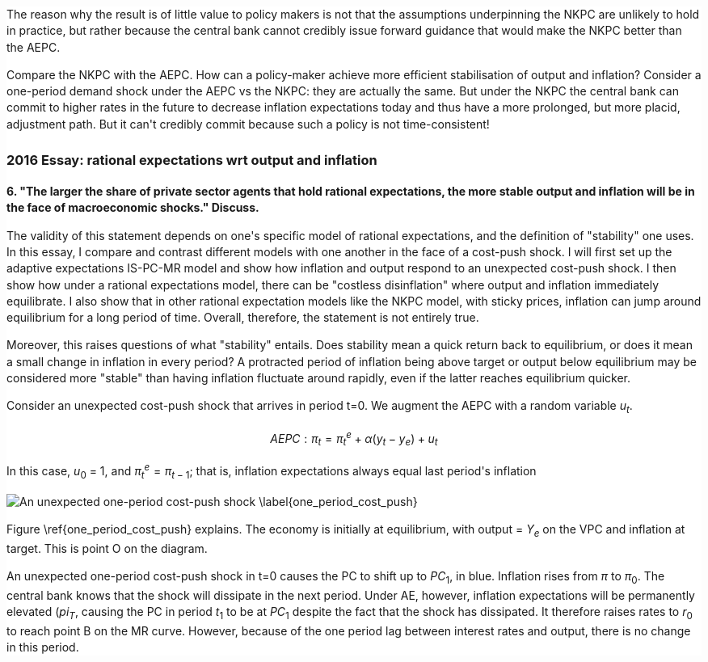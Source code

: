 The reason why the result is of little value to policy makers is not that the
assumptions underpinning the NKPC are unlikely to hold in practice, but rather
because the central bank cannot credibly issue forward guidance that would make
the NKPC better than the AEPC.

Compare the NKPC with the AEPC. How can a policy-maker achieve more efficient
stabilisation of output and inflation? Consider a one-period demand shock under
the AEPC vs the NKPC: they are actually the same. But under the NKPC the
central bank can commit to higher rates in the future to decrease inflation
expectations today and thus have a more prolonged, but more placid, adjustment
path. But it can't credibly commit because such a policy is not
time-consistent!

### 2016 Essay: rational expectations wrt output and inflation

**6. "The larger the share of private sector agents that hold rational
expectations, the more stable output and inflation will be in the face of
macroeconomic shocks." Discuss.**

The validity of this statement depends on one's specific model of rational
expectations, and the definition of "stability" one uses. In this essay, I
compare and contrast different models with one another in the face of a
cost-push shock. I will first set up the adaptive expectations IS-PC-MR model
and show how inflation and output respond to an unexpected cost-push shock. I
then show how under a rational expectations model, there can be "costless
disinflation" where output and inflation immediately equilibrate. I also show
that in other rational expectation models like the NKPC model, with sticky
prices, inflation can jump around equilibrium for a long period of time.
Overall, therefore, the statement is not entirely true.

Moreover, this raises questions of what "stability" entails. Does stability
mean a quick return back to equilibrium, or does it mean a small change in
inflation in every period? A protracted period of inflation being above target
or output below equilibrium may be considered more "stable" than having
inflation fluctuate around rapidly, even if the latter reaches equilibrium
quicker.

Consider an unexpected cost-push shock that arrives in period t=0. We augment
the AEPC with a random variable $u_t$. 

$$AEPC: \pi_t = \pi_{t}^e + \alpha(y_t - y_e) + u_t $$

In this case, $u_0$ = 1, and $\pi_{t}^e = \pi_{t-1}$; that is, inflation
expectations always equal last period's inflation

![An unexpected one-period cost-push shock
\label{one_period_cost_push}](one_period_cost_push.png)

Figure \ref{one_period_cost_push} explains. The economy is initially at
equilibrium, with output = $Y_e$ on the VPC and inflation at target. This is
point O on the diagram.

An unexpected one-period cost-push shock in t=0 causes the PC to shift up to
$PC_1$, in blue. Inflation rises from $\pi$ to $\pi_0$. The central bank knows
that the shock will dissipate in the next period. Under AE, however, inflation
expectations will be permanently elevated ($pi_T$, causing the PC in period
$t_1$ to be at $PC_1$ despite the fact that the shock has dissipated. It
therefore raises rates to $r_0$ to reach point B on the MR curve.  However,
because of the one period lag between interest rates and output, there is no
change in this period.
